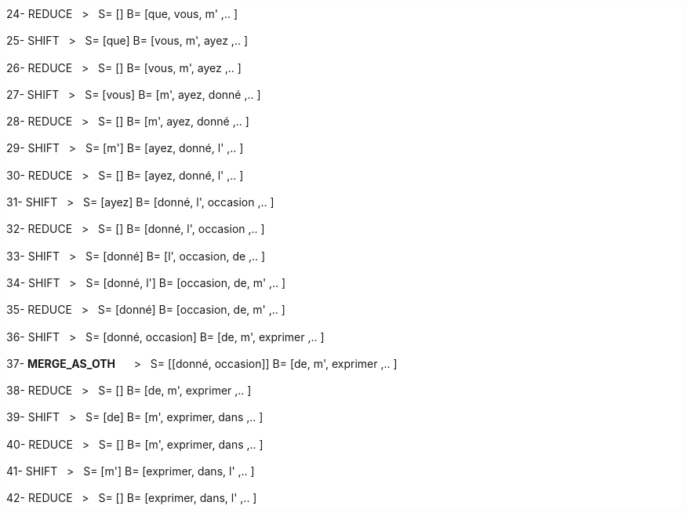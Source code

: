 
24- REDUCE&nbsp;&nbsp;&nbsp;>&nbsp;&nbsp;&nbsp;S= []   B= [que, vous, m' ,.. ]



25- SHIFT&nbsp;&nbsp;&nbsp;>&nbsp;&nbsp;&nbsp;S= [que]   B= [vous, m', ayez ,.. ]



26- REDUCE&nbsp;&nbsp;&nbsp;>&nbsp;&nbsp;&nbsp;S= []   B= [vous, m', ayez ,.. ]



27- SHIFT&nbsp;&nbsp;&nbsp;>&nbsp;&nbsp;&nbsp;S= [vous]   B= [m', ayez, donné ,.. ]



28- REDUCE&nbsp;&nbsp;&nbsp;>&nbsp;&nbsp;&nbsp;S= []   B= [m', ayez, donné ,.. ]



29- SHIFT&nbsp;&nbsp;&nbsp;>&nbsp;&nbsp;&nbsp;S= [m']   B= [ayez, donné, l' ,.. ]



30- REDUCE&nbsp;&nbsp;&nbsp;>&nbsp;&nbsp;&nbsp;S= []   B= [ayez, donné, l' ,.. ]



31- SHIFT&nbsp;&nbsp;&nbsp;>&nbsp;&nbsp;&nbsp;S= [ayez]   B= [donné, l', occasion ,.. ]



32- REDUCE&nbsp;&nbsp;&nbsp;>&nbsp;&nbsp;&nbsp;S= []   B= [donné, l', occasion ,.. ]



33- SHIFT&nbsp;&nbsp;&nbsp;>&nbsp;&nbsp;&nbsp;S= [donné]   B= [l', occasion, de ,.. ]



34- SHIFT&nbsp;&nbsp;&nbsp;>&nbsp;&nbsp;&nbsp;S= [donné, l']   B= [occasion, de, m' ,.. ]



35- REDUCE&nbsp;&nbsp;&nbsp;>&nbsp;&nbsp;&nbsp;S= [donné]   B= [occasion, de, m' ,.. ]



36- SHIFT&nbsp;&nbsp;&nbsp;>&nbsp;&nbsp;&nbsp;S= [donné, occasion]   B= [de, m', exprimer ,.. ]



37- **MERGE_AS_OTH**&nbsp;&nbsp;&nbsp;&nbsp;&nbsp;&nbsp;>&nbsp;&nbsp;&nbsp;S= [[donné, occasion]]   B= [de, m', exprimer ,.. ]



38- REDUCE&nbsp;&nbsp;&nbsp;>&nbsp;&nbsp;&nbsp;S= []   B= [de, m', exprimer ,.. ]



39- SHIFT&nbsp;&nbsp;&nbsp;>&nbsp;&nbsp;&nbsp;S= [de]   B= [m', exprimer, dans ,.. ]



40- REDUCE&nbsp;&nbsp;&nbsp;>&nbsp;&nbsp;&nbsp;S= []   B= [m', exprimer, dans ,.. ]



41- SHIFT&nbsp;&nbsp;&nbsp;>&nbsp;&nbsp;&nbsp;S= [m']   B= [exprimer, dans, l' ,.. ]



42- REDUCE&nbsp;&nbsp;&nbsp;>&nbsp;&nbsp;&nbsp;S= []   B= [exprimer, dans, l' ,.. ]
